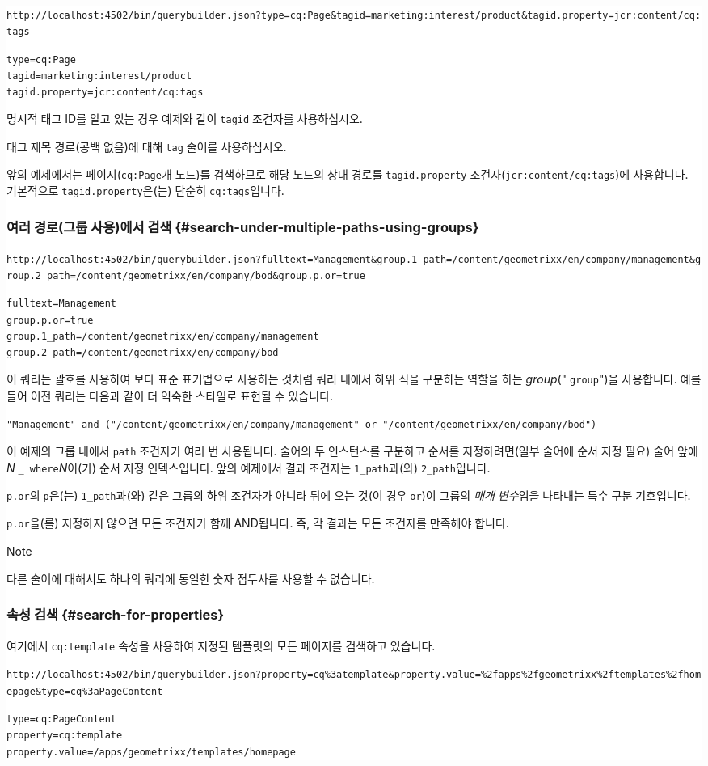 `http://localhost:4502/bin/querybuilder.json?type=cq:Page&tagid=marketing:interest/product&tagid.property=jcr:content/cq:tags`

```xml
type=cq:Page
tagid=marketing:interest/product
tagid.property=jcr:content/cq:tags
```

명시적 태그 ID를 알고 있는 경우 예제와 같이 `tagid` 조건자를 사용하십시오.

태그 제목 경로(공백 없음)에 대해 `tag` 술어를 사용하십시오.

앞의 예제에서는 페이지(`cq:Page`개 노드)를 검색하므로 해당 노드의 상대 경로를 `tagid.property` 조건자(`jcr:content/cq:tags`)에 사용합니다. 기본적으로 `tagid.property`은(는) 단순히 `cq:tags`입니다.

### 여러 경로(그룹 사용)에서 검색 {#search-under-multiple-paths-using-groups}

`http://localhost:4502/bin/querybuilder.json?fulltext=Management&group.1_path=/content/geometrixx/en/company/management&group.2_path=/content/geometrixx/en/company/bod&group.p.or=true`

```xml
fulltext=Management
group.p.or=true
group.1_path=/content/geometrixx/en/company/management
group.2_path=/content/geometrixx/en/company/bod
```

이 쿼리는 괄호를 사용하여 보다 표준 표기법으로 사용하는 것처럼 쿼리 내에서 하위 식을 구분하는 역할을 하는 *group*(&quot; `group`&quot;)을 사용합니다. 예를 들어 이전 쿼리는 다음과 같이 더 익숙한 스타일로 표현될 수 있습니다.

`"Management" and ("/content/geometrixx/en/company/management" or "/content/geometrixx/en/company/bod")`

이 예제의 그룹 내에서 `path` 조건자가 여러 번 사용됩니다. 술어의 두 인스턴스를 구분하고 순서를 지정하려면(일부 술어에 순서 지정 필요) 술어 앞에 *N* `_ where`*N*&#x200B;이(가) 순서 지정 인덱스입니다. 앞의 예제에서 결과 조건자는 `1_path`과(와) `2_path`입니다.

`p.or`의 `p`은(는) `1_path`과(와) 같은 그룹의 하위 조건자가 아니라 뒤에 오는 것(이 경우 `or`)이 그룹의 *매개 변수*&#x200B;임을 나타내는 특수 구분 기호입니다.

`p.or`을(를) 지정하지 않으면 모든 조건자가 함께 AND됩니다. 즉, 각 결과는 모든 조건자를 만족해야 합니다.

>[!NOTE]
>
>다른 술어에 대해서도 하나의 쿼리에 동일한 숫자 접두사를 사용할 수 없습니다.

### 속성 검색 {#search-for-properties}

여기에서 `cq:template` 속성을 사용하여 지정된 템플릿의 모든 페이지를 검색하고 있습니다.

`http://localhost:4502/bin/querybuilder.json?property=cq%3atemplate&property.value=%2fapps%2fgeometrixx%2ftemplates%2fhomepage&type=cq%3aPageContent`

```xml
type=cq:PageContent
property=cq:template
property.value=/apps/geometrixx/templates/homepage
```
